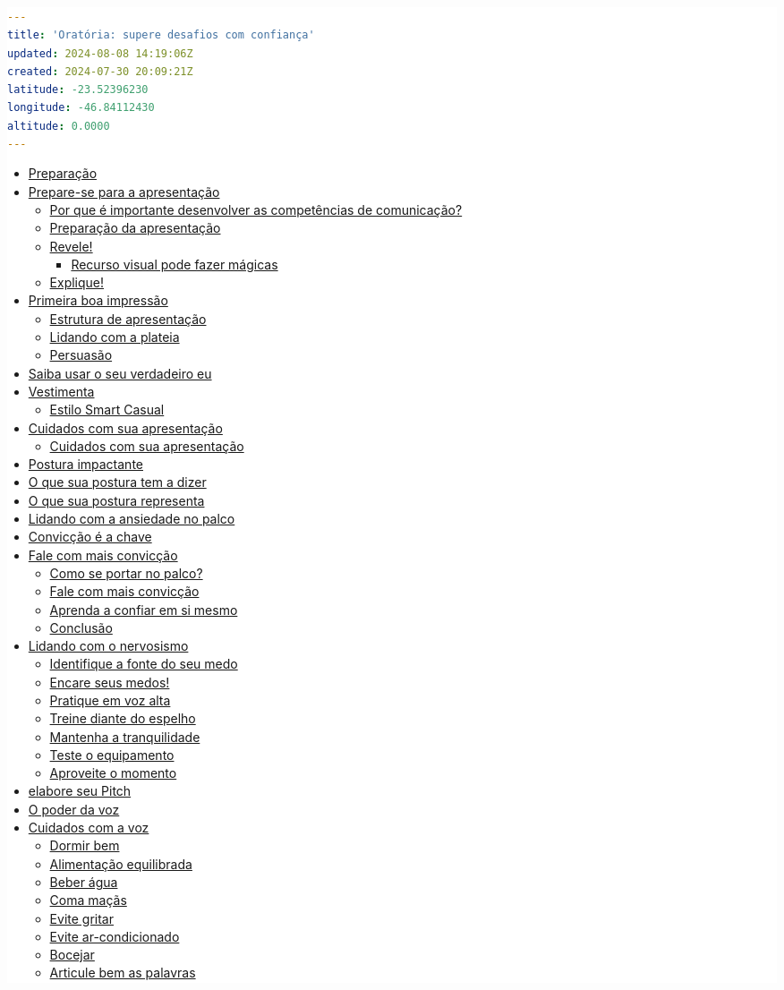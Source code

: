 ```yaml
---
title: 'Oratória: supere desafios com confiança'
updated: 2024-08-08 14:19:06Z
created: 2024-07-30 20:09:21Z
latitude: -23.52396230
longitude: -46.84112430
altitude: 0.0000
---
```


- [Preparação](#preparação)
- [Prepare-se para a apresentação](#prepare-se-para-a-apresentação)
    - [Por que é importante desenvolver as competências de comunicação?](#por-que-é-importante-desenvolver-as-competências-de-comunicação)
    - [Preparação da apresentação](#preparação-da-apresentação)
    - [Revele!](#revele)
        - [Recurso visual pode fazer mágicas](#recurso-visual-pode-fazer-mágicas)
    - [Explique!](#explique)
- [Primeira boa impressão](#primeira-boa-impressão)
    - [Estrutura de apresentação](#estrutura-de-apresentação)
    - [Lidando com a plateia](#lidando-com-a-plateia)
    - [Persuasão](#persuasão)
- [Saiba usar o seu verdadeiro eu](#saiba-usar-o-seu-verdadeiro-eu)
- [Vestimenta](#vestimenta)
    - [Estilo Smart Casual](#estilo-smart-casual)
- [Cuidados com sua apresentação](#cuidados-com-sua-apresentação)
    - [Cuidados com sua apresentação](#cuidados-com-sua-apresentação-2)
- [Postura impactante](#postura-impactante)
- [O que sua postura tem a dizer](#o-que-sua-postura-tem-a-dizer)
- [O que sua postura representa](#o-que-sua-postura-representa)
- [Lidando com a ansiedade no palco](#lidando-com-a-ansiedade-no-palco)
- [Convicção é a chave](#convicção-é-a-chave)
- [Fale com mais convicção](#fale-com-mais-convicção)
    - [Como se portar no palco?](#como-se-portar-no-palco)
    - [Fale com mais convicção](#fale-com-mais-convicção-2)
    - [Aprenda a confiar em si mesmo](#aprenda-a-confiar-em-si-mesmo)
    - [Conclusão](#conclusão)
- [Lidando com o nervosismo](#lidando-com-o-nervosismo)
    - [Identifique a fonte do seu medo](#identifique-a-fonte-do-seu-medo)
    - [Encare seus medos!](#encare-seus-medos)
    - [Pratique em voz alta](#pratique-em-voz-alta)
    - [Treine diante do espelho](#treine-diante-do-espelho)
    - [Mantenha a tranquilidade](#mantenha-a-tranquilidade)
    - [Teste o equipamento](#teste-o-equipamento)
    - [Aproveite o momento](#aproveite-o-momento)
- [elabore seu Pitch](#elabore-seu-pitch)
- [O poder da voz](#o-poder-da-voz)
- [Cuidados com a voz](#cuidados-com-a-voz)
    - [Dormir bem](#dormir-bem)
    - [Alimentação equilibrada](#alimentação-equilibrada)
    - [Beber água](#beber-água)
    - [Coma maçãs](#coma-maçãs)
    - [Evite gritar](#evite-gritar)
    - [Evite ar-condicionado](#evite-ar-condicionado)
    - [Bocejar](#bocejar)
    - [Articule bem as palavras](#articule-bem-as-palavras)
